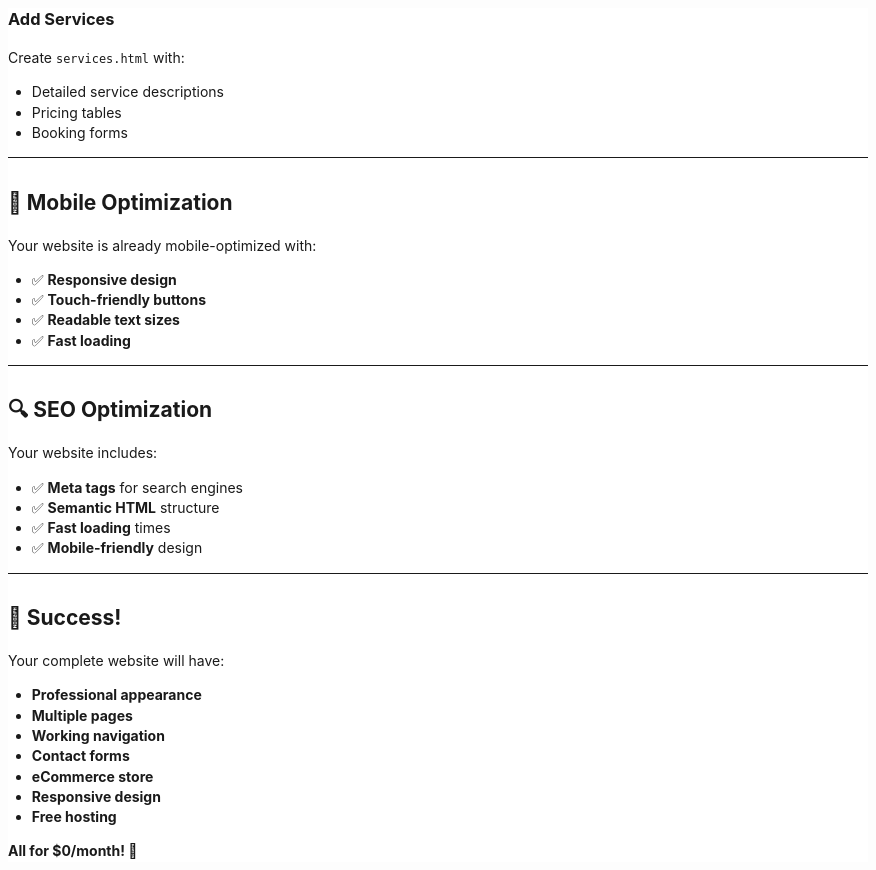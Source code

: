 ### **Add Services**
Create `services.html` with:
- Detailed service descriptions
- Pricing tables
- Booking forms

---

## 📱 **Mobile Optimization**

Your website is already mobile-optimized with:
- ✅ **Responsive design**
- ✅ **Touch-friendly buttons**
- ✅ **Readable text sizes**
- ✅ **Fast loading**

---

## 🔍 **SEO Optimization**

Your website includes:
- ✅ **Meta tags** for search engines
- ✅ **Semantic HTML** structure
- ✅ **Fast loading** times
- ✅ **Mobile-friendly** design

---

## 🎉 **Success!**

Your complete website will have:
- **Professional appearance**
- **Multiple pages**
- **Working navigation**
- **Contact forms**
- **eCommerce store**
- **Responsive design**
- **Free hosting**

**All for $0/month! 🚀** 